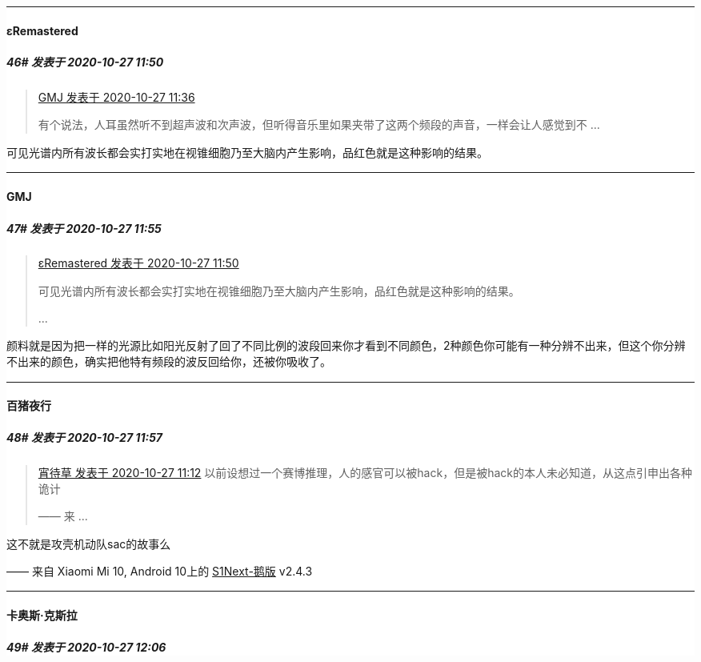 
*****

####  εRemastered  
##### 46#       发表于 2020-10-27 11:50



<blockquote><a href="httphttps://bbs.saraba1st.com/2b/forum.php?mod=redirect&amp;goto=findpost&amp;pid=49187545&amp;ptid=1967286" target="_blank">GMJ 发表于 2020-10-27 11:36</a>

有个说法，人耳虽然听不到超声波和次声波，但听得音乐里如果夹带了这两个频段的声音，一样会让人感觉到不 ...</blockquote>
可见光谱内所有波长都会实打实地在视锥细胞乃至大脑内产生影响，品红色就是这种影响的结果。







*****

####  GMJ  
##### 47#       发表于 2020-10-27 11:55



<blockquote><a href="httphttps://bbs.saraba1st.com/2b/forum.php?mod=redirect&amp;goto=findpost&amp;pid=49187742&amp;ptid=1967286" target="_blank">εRemastered 发表于 2020-10-27 11:50</a>

可见光谱内所有波长都会实打实地在视锥细胞乃至大脑内产生影响，品红色就是这种影响的结果。

 ...</blockquote>
颜料就是因为把一样的光源比如阳光反射了回了不同比例的波段回来你才看到不同颜色，2种颜色你可能有一种分辨不出来，但这个你分辨不出来的颜色，确实把他特有频段的波反回给你，还被你吸收了。







*****

####  百猪夜行  
##### 48#       发表于 2020-10-27 11:57



<blockquote><a href="httphttps://bbs.saraba1st.com/2b/forum.php?mod=redirect&amp;goto=findpost&amp;pid=49187223&amp;ptid=1967286" target="_blank">宵待草 发表于 2020-10-27 11:12</a>
以前设想过一个赛博推理，人的感官可以被hack，但是被hack的本人未必知道，从这点引申出各种诡计

—— 来 ...</blockquote>
这不就是攻壳机动队sac的故事么

—— 来自 Xiaomi Mi 10, Android 10上的 [S1Next-鹅版](https://github.com/ykrank/S1-Next/releases) v2.4.3







*****

####  卡奥斯·克斯拉  
##### 49#       发表于 2020-10-27 12:06
